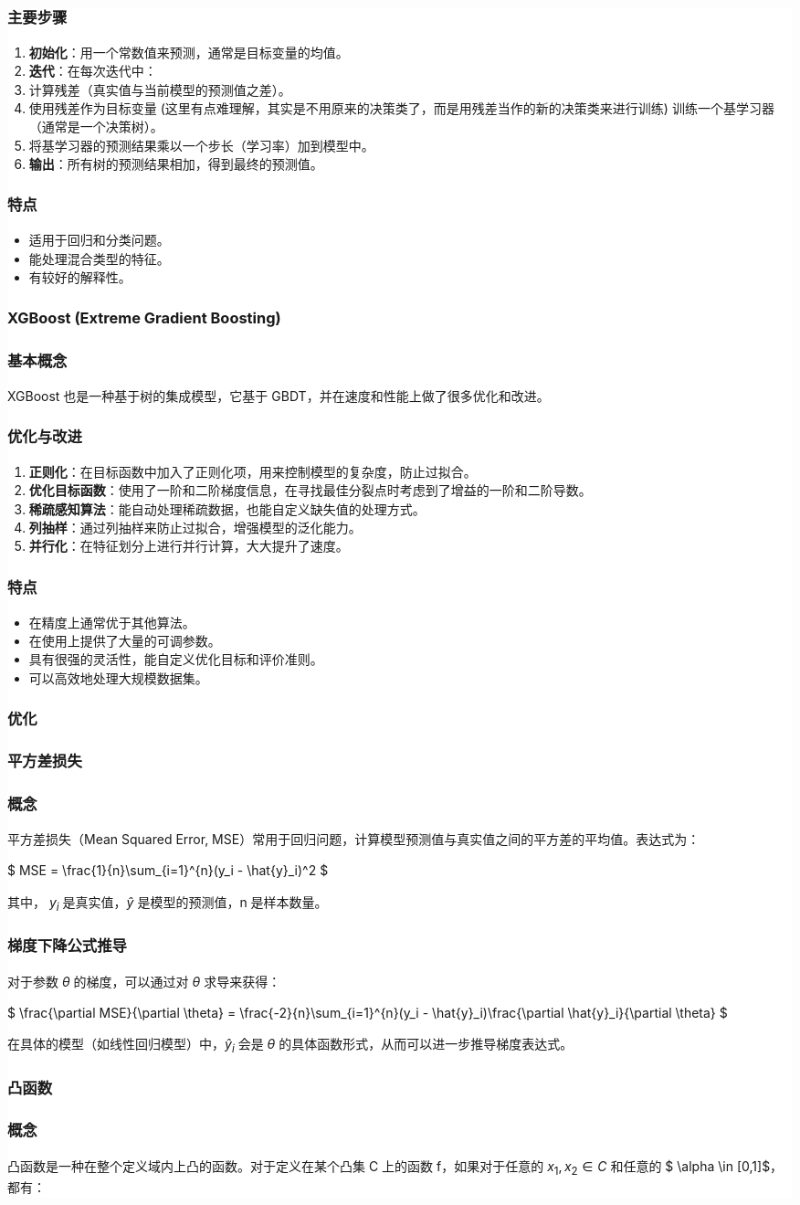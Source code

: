 ### 主要步骤  
1. **初始化**：用一个常数值来预测，通常是目标变量的均值。
2. **迭代**：在每次迭代中：
3. 计算残差（真实值与当前模型的预测值之差）。
4. 使用残差作为目标变量 (这里有点难理解，其实是不用原来的决策类了，而是用残差当作的新的决策类来进行训练) 训练一个基学习器（通常是一个决策树）。
5. 将基学习器的预测结果乘以一个步长（学习率）加到模型中。
6. **输出**：所有树的预测结果相加，得到最终的预测值。

### 特点  
* 适用于回归和分类问题。
* 能处理混合类型的特征。
* 有较好的解释性。

### XGBoost (Extreme Gradient Boosting)  
### 基本概念  
XGBoost 也是一种基于树的集成模型，它基于 GBDT，并在速度和性能上做了很多优化和改进。

### 优化与改进  
1. **正则化**：在目标函数中加入了正则化项，用来控制模型的复杂度，防止过拟合。
2. **优化目标函数**：使用了一阶和二阶梯度信息，在寻找最佳分裂点时考虑到了增益的一阶和二阶导数。
3. **稀疏感知算法**：能自动处理稀疏数据，也能自定义缺失值的处理方式。
4. **列抽样**：通过列抽样来防止过拟合，增强模型的泛化能力。
5. **并行化**：在特征划分上进行并行计算，大大提升了速度。

### 特点  
* 在精度上通常优于其他算法。
* 在使用上提供了大量的可调参数。
* 具有很强的灵活性，能自定义优化目标和评价准则。
* 可以高效地处理大规模数据集。

### 优化  
### 平方差损失  
### 概念  
平方差损失（Mean Squared Error, MSE）常用于回归问题，计算模型预测值与真实值之间的平方差的平均值。表达式为：

$ MSE = \frac{1}{n}\sum_{i=1}^{n}(y_i - \hat{y}_i)^2 $ 

其中， $y_i$ 是真实值，$\hat{y}$ 是模型的预测值，n 是样本数量。

### 梯度下降公式推导  
对于参数 $\theta$ 的梯度，可以通过对 $\theta$ 求导来获得：

$ \frac{\partial MSE}{\partial \theta} = \frac{-2}{n}\sum_{i=1}^{n}(y_i - \hat{y}_i)\frac{\partial \hat{y}_i}{\partial \theta} $ 

在具体的模型（如线性回归模型）中，$\hat{y}_i$ 会是 $\theta$ 的具体函数形式，从而可以进一步推导梯度表达式。

### 凸函数  
### 概念  
凸函数是一种在整个定义域内上凸的函数。对于定义在某个凸集 C 上的函数 f，如果对于任意的 $x_1, x_2 \in C$ 和任意的 $ \alpha \in [0,1]$，都有：
